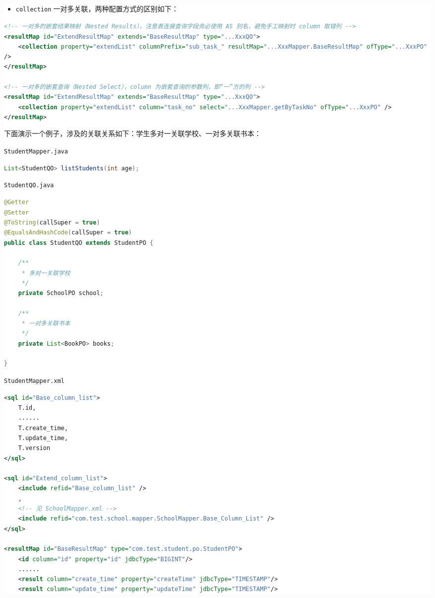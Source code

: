 * `collection` 一对多关联，两种配置方式的区别如下：

```XML
<!-- 一对多的嵌套结果映射（Nested Results）。注意表连接查询字段务必使用 AS 别名，避免手工映射时 column 取错列 -->
<resultMap id="ExtendResultMap" extends="BaseResultMap" type="...XxxQO">
    <collection property="extendList" columnPrefix="sub_task_" resultMap="...XxxMapper.BaseResultMap" ofType="...XxxPO" />
</resultMap>

<!-- 一对多的嵌套查询（Nested Select），column 为嵌套查询的参数列，即“一”方的列 -->
<resultMap id="ExtendResultMap" extends="BaseResultMap" type="...XxxQO">
    <collection property="extendList" column="task_no" select="...XxxMapper.getByTaskNo" ofType="...XxxPO" />
</resultMap>
```

下面演示一个例子，涉及的关联关系如下：学生多对一关联学校、一对多关联书本：

`StudentMapper.java`

```java
List<StudentQO> listStudents(int age);
```

`StudentQO.java`

```java
@Getter
@Setter
@ToString(callSuper = true)
@EqualsAndHashCode(callSuper = true)
public class StudentQO extends StudentPO {

    /**
     * 多对一关联学校
     */
    private SchoolPO school;

    /**
     * 一对多关联书本
     */
    private List<BookPO> books;

}
```

`StudentMapper.xml`

```xml
<sql id="Base_column_list">
    T.id,
    ......
    T.create_time,
    T.update_time,
    T.version
</sql>

<sql id="Extend_column_list">
    <include refid="Base_column_list" />
    ,
    <!-- 见 SchoolMapper.xml -->
    <include refid="com.test.school.mapper.SchoolMapper.Base_Column_List" />
</sql>

<resultMap id="BaseResultMap" type="com.test.student.po.StudentPO">
    <id column="id" property="id" jdbcType="BIGINT"/>
    ......
    <result column="create_time" property="createTime" jdbcType="TIMESTAMP"/>
    <result column="update_time" property="updateTime" jdbcType="TIMESTAMP"/>
```